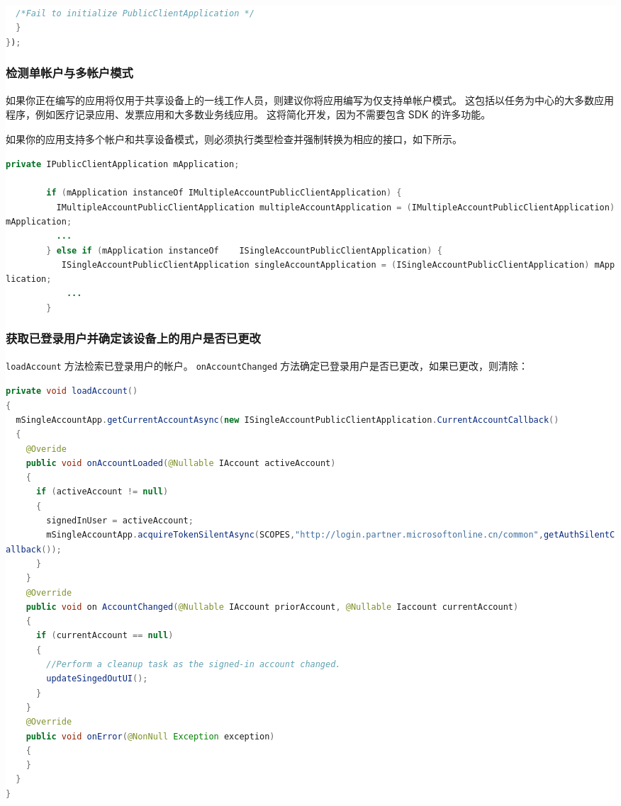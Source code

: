 ```java
  /*Fail to initialize PublicClientApplication */
  }
});
```

### <a name="detect-single-vs-multiple-account-mode"></a>检测单帐户与多帐户模式

如果你正在编写的应用将仅用于共享设备上的一线工作人员，则建议你将应用编写为仅支持单帐户模式。 这包括以任务为中心的大多数应用程序，例如医疗记录应用、发票应用和大多数业务线应用。 这将简化开发，因为不需要包含 SDK 的许多功能。

如果你的应用支持多个帐户和共享设备模式，则必须执行类型检查并强制转换为相应的接口，如下所示。

```java
private IPublicClientApplication mApplication;

        if (mApplication instanceOf IMultipleAccountPublicClientApplication) {
          IMultipleAccountPublicClientApplication multipleAccountApplication = (IMultipleAccountPublicClientApplication) mApplication;
          ...
        } else if (mApplication instanceOf    ISingleAccountPublicClientApplication) {
           ISingleAccountPublicClientApplication singleAccountApplication = (ISingleAccountPublicClientApplication) mApplication;
            ...
        }
```

### <a name="get-the-signed-in-user-and-determine-if-a-user-has-changed-on-the-device"></a>获取已登录用户并确定该设备上的用户是否已更改

`loadAccount` 方法检索已登录用户的帐户。 `onAccountChanged` 方法确定已登录用户是否已更改，如果已更改，则清除：

```java
private void loadAccount()
{
  mSingleAccountApp.getCurrentAccountAsync(new ISingleAccountPublicClientApplication.CurrentAccountCallback()
  {
    @Overide
    public void onAccountLoaded(@Nullable IAccount activeAccount)
    {
      if (activeAccount != null)
      {
        signedInUser = activeAccount;
        mSingleAccountApp.acquireTokenSilentAsync(SCOPES,"http://login.partner.microsoftonline.cn/common",getAuthSilentCallback());
      }
    }
    @Override
    public void on AccountChanged(@Nullable IAccount priorAccount, @Nullable Iaccount currentAccount)
    {
      if (currentAccount == null)
      {
        //Perform a cleanup task as the signed-in account changed.
        updateSingedOutUI();
      }
    }
    @Override
    public void onError(@NonNull Exception exception)
    {
    }
  }
}
```
